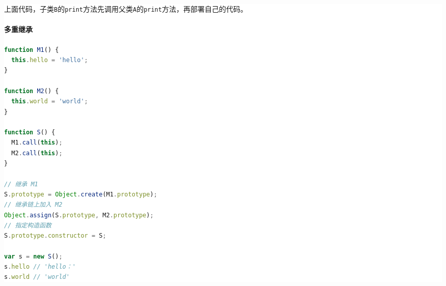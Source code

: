 上面代码，子类`B`的`print`方法先调用父类`A`的`print`方法，再部署自己的代码。

#### 多重继承

```js
function M1() {
  this.hello = 'hello';
}

function M2() {
  this.world = 'world';
}

function S() {
  M1.call(this);
  M2.call(this);
}

// 继承 M1
S.prototype = Object.create(M1.prototype);
// 继承链上加入 M2
Object.assign(S.prototype, M2.prototype);
// 指定构造函数
S.prototype.constructor = S;

var s = new S();
s.hello // 'hello：'
s.world // 'world'
```

